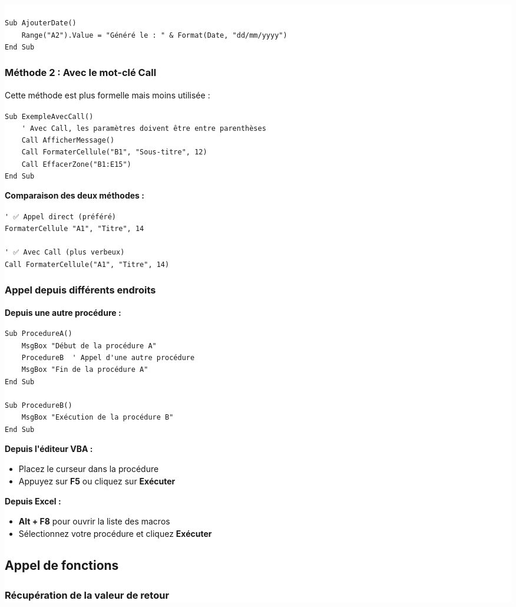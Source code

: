 ```vba

Sub AjouterDate()
    Range("A2").Value = "Généré le : " & Format(Date, "dd/mm/yyyy")
End Sub
```

### Méthode 2 : Avec le mot-clé Call

Cette méthode est plus formelle mais moins utilisée :

```vba
Sub ExempleAvecCall()
    ' Avec Call, les paramètres doivent être entre parenthèses
    Call AfficherMessage()
    Call FormaterCellule("B1", "Sous-titre", 12)
    Call EffacerZone("B1:E15")
End Sub
```

**Comparaison des deux méthodes :**
```vba
' ✅ Appel direct (préféré)
FormaterCellule "A1", "Titre", 14

' ✅ Avec Call (plus verbeux)
Call FormaterCellule("A1", "Titre", 14)
```

### Appel depuis différents endroits

**Depuis une autre procédure :**
```vba
Sub ProcedureA()
    MsgBox "Début de la procédure A"
    ProcedureB  ' Appel d'une autre procédure
    MsgBox "Fin de la procédure A"
End Sub

Sub ProcedureB()
    MsgBox "Exécution de la procédure B"
End Sub
```

**Depuis l'éditeur VBA :**
- Placez le curseur dans la procédure
- Appuyez sur **F5** ou cliquez sur **Exécuter**

**Depuis Excel :**
- **Alt + F8** pour ouvrir la liste des macros
- Sélectionnez votre procédure et cliquez **Exécuter**

## Appel de fonctions

### Récupération de la valeur de retour

